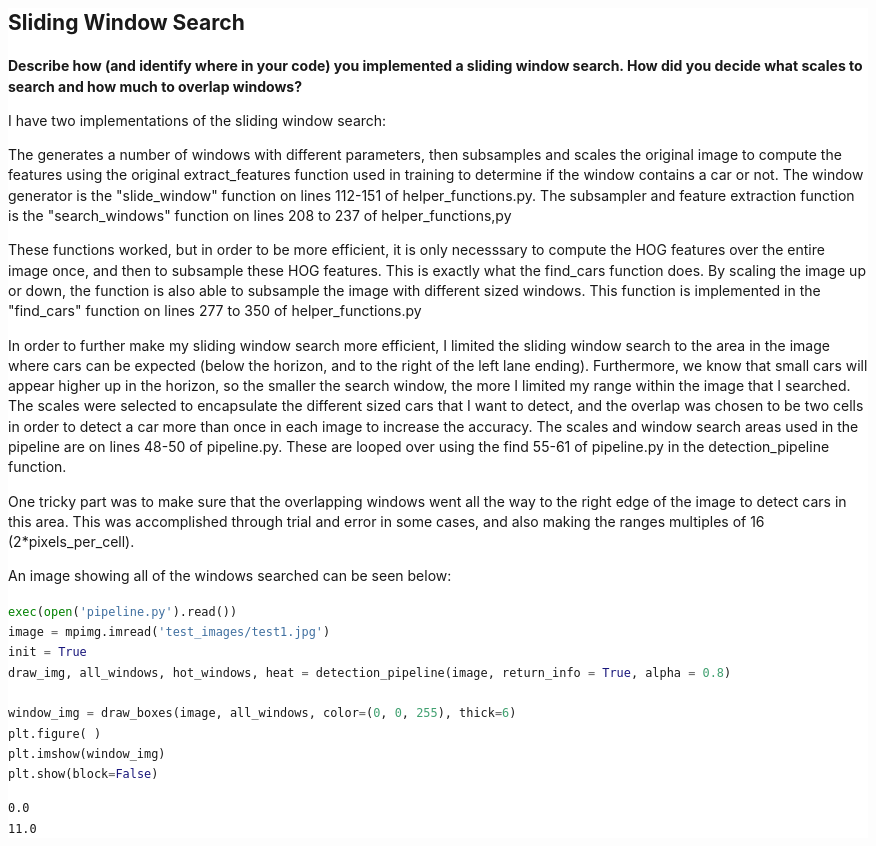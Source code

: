 
Sliding Window Search
--------------------

**Describe how (and identify where in your code) you implemented a sliding window search. How did you decide what scales to search and how much to overlap windows?**

I have two implementations of the sliding window search:  

The generates a number of windows with different parameters, then subsamples and scales the original image to compute the features using the original extract_features function used in training to determine if the window contains a car or not. The window generator is the "slide_window" function on lines 112-151 of helper_functions.py. The subsampler and feature extraction function is the "search_windows" function on lines 208 to 237 of helper_functions,py

These functions worked, but in order to be more efficient, it is only necesssary to compute the HOG features over the entire image once, and then to subsample these HOG features. This is exactly what the find_cars function does. By scaling the image up or down, the function is also able to subsample the image with different sized windows. This function is implemented in the "find_cars" function on lines 277 to 350 of helper_functions.py

In order to further make my sliding window search more efficient, I limited the sliding window search to the area in the image where cars can be expected (below the horizon, and to the right of the left lane ending). Furthermore, we know that small cars will appear higher up in the horizon, so the smaller the search window, the more I limited my range within the image that I searched. The scales were selected to encapsulate the different sized cars that I want to detect, and the overlap was chosen to be two cells in order to detect a car more than once in each image to increase the accuracy. The scales and window search areas used in the pipeline are on lines 48-50 of pipeline.py. These are looped over using the find 55-61 of pipeline.py in the detection_pipeline function.

One tricky part was to make sure that the overlapping windows went all the way to the right edge of the image to detect cars in this area. This was accomplished through trial and error in some cases, and also making the ranges multiples of 16 (2*pixels_per_cell).

An image showing all of the windows searched can be seen below:


```python
exec(open('pipeline.py').read())
image = mpimg.imread('test_images/test1.jpg')
init = True
draw_img, all_windows, hot_windows, heat = detection_pipeline(image, return_info = True, alpha = 0.8)

window_img = draw_boxes(image, all_windows, color=(0, 0, 255), thick=6)    
plt.figure( )
plt.imshow(window_img)
plt.show(block=False)


```

    0.0
    11.0



